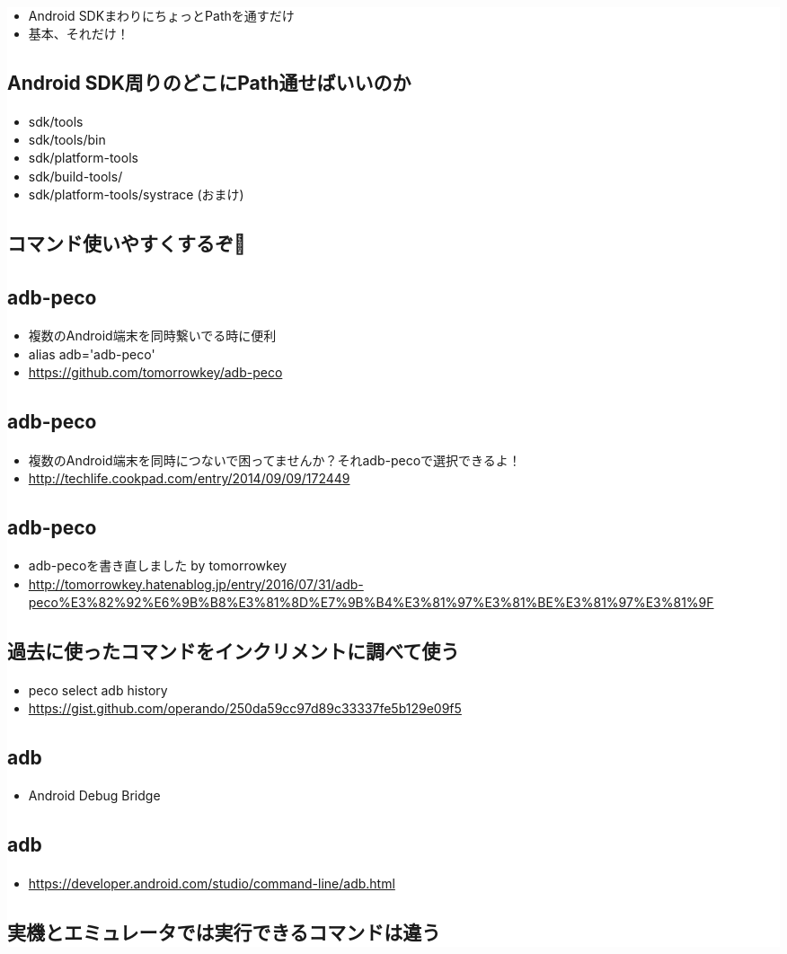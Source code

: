 * Android SDKまわりにちょっとPathを通すだけ
* 基本、それだけ！

## Android SDK周りのどこにPath通せばいいのか

* sdk/tools
* sdk/tools/bin
* sdk/platform-tools
* sdk/build-tools/<version>
* sdk/platform-tools/systrace (おまけ)


## コマンド使いやすくするぞ💪


## adb-peco

* 複数のAndroid端末を同時繋いでる時に便利
* alias adb='adb-peco'
* https://github.com/tomorrowkey/adb-peco


## adb-peco

* 複数のAndroid端末を同時につないで困ってませんか？それadb-pecoで選択できるよ！
* http://techlife.cookpad.com/entry/2014/09/09/172449


## adb-peco

* adb-pecoを書き直しました by tomorrowkey
* http://tomorrowkey.hatenablog.jp/entry/2016/07/31/adb-peco%E3%82%92%E6%9B%B8%E3%81%8D%E7%9B%B4%E3%81%97%E3%81%BE%E3%81%97%E3%81%9F


## 過去に使ったコマンドをインクリメントに調べて使う

* peco select adb history
* https://gist.github.com/operando/250da59cc97d89c33337fe5b129e09f5



## adb

* Android Debug Bridge


## adb

* https://developer.android.com/studio/command-line/adb.html


## 実機とエミュレータでは実行できるコマンドは違う
